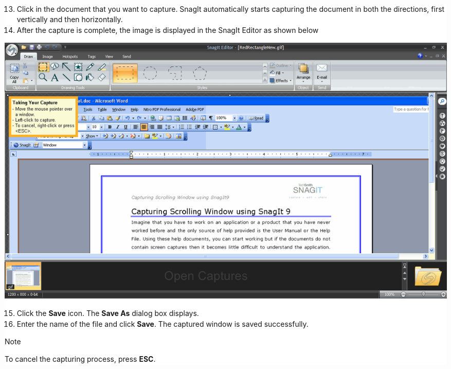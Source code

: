 13. Click in the document that you want to capture. SnagIt automatically starts capturing the document in both the directions, first vertically and then horizontally.
14. After the capture is complete, the image is displayed in the SnagIt Editor as shown below

<p align="center">
<img src="https://github.com/SilviaDias16/My-Portfolio/blob/main/Images/SnagItCaptureComplete.png" width="900">
</p>

15. Click the **Save** icon. The **Save As** dialog box displays.
16. Enter the name of the file and click **Save**. The captured window is saved successfully.

>[!NOTE]
To cancel the capturing process, press **ESC**.
